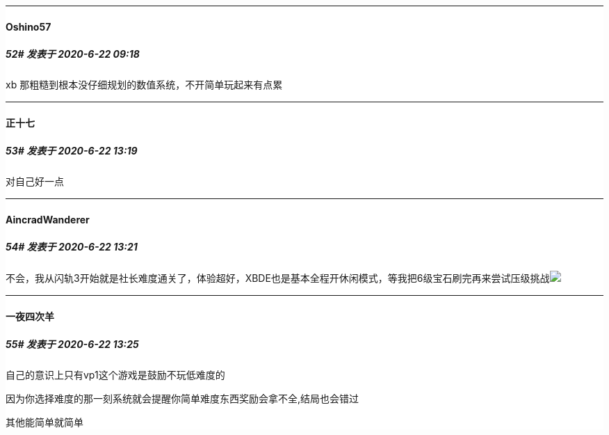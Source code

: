 


-----

####  Oshino57  
##### 52#       发表于 2020-6-22 09:18




xb 那粗糙到根本没仔细规划的数值系统，不开简单玩起来有点累







-----

####  正十七  
##### 53#       发表于 2020-6-22 13:19




对自己好一点







-----

####  AincradWanderer  
##### 54#       发表于 2020-6-22 13:21




不会，我从闪轨3开始就是社长难度通关了，体验超好，XBDE也是基本全程开休闲模式，等我把6级宝石刷完再来尝试压级挑战<img src="https://static.saraba1st.com/image/smiley/face2017/066.png" referrerpolicy="no-referrer">







-----

####  一夜四次羊  
##### 55#       发表于 2020-6-22 13:25




自己的意识上只有vp1这个游戏是鼓励不玩低难度的

因为你选择难度的那一刻系统就会提醒你简单难度东西奖励会拿不全,结局也会错过

其他能简单就简单





